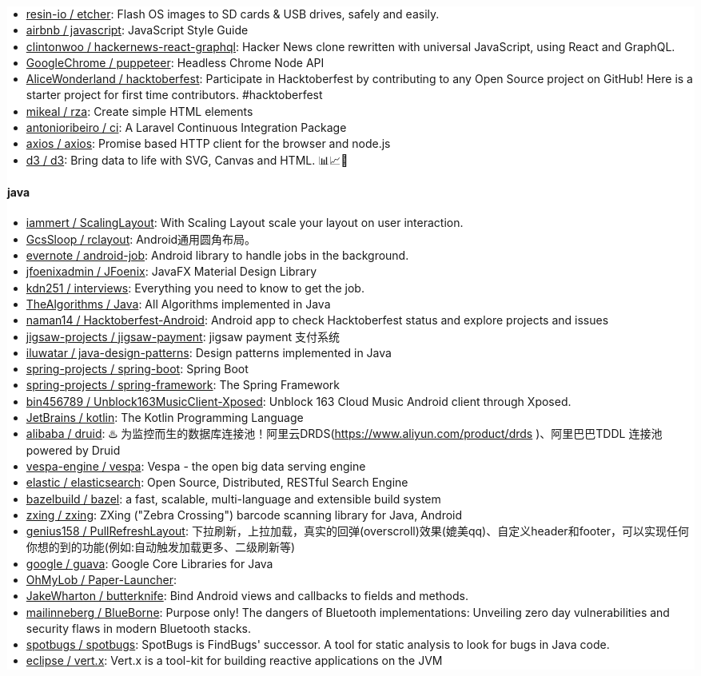 * [resin-io / etcher](https://github.com/resin-io/etcher): Flash OS images to SD cards & USB drives, safely and easily.
* [airbnb / javascript](https://github.com/airbnb/javascript): JavaScript Style Guide
* [clintonwoo / hackernews-react-graphql](https://github.com/clintonwoo/hackernews-react-graphql): Hacker News clone rewritten with universal JavaScript, using React and GraphQL.
* [GoogleChrome / puppeteer](https://github.com/GoogleChrome/puppeteer): Headless Chrome Node API
* [AliceWonderland / hacktoberfest](https://github.com/AliceWonderland/hacktoberfest): Participate in Hacktoberfest by contributing to any Open Source project on GitHub! Here is a starter project for first time contributors. #hacktoberfest
* [mikeal / rza](https://github.com/mikeal/rza): Create simple HTML elements
* [antonioribeiro / ci](https://github.com/antonioribeiro/ci): A Laravel Continuous Integration Package
* [axios / axios](https://github.com/axios/axios): Promise based HTTP client for the browser and node.js
* [d3 / d3](https://github.com/d3/d3): Bring data to life with SVG, Canvas and HTML. 📊📈🎉

#### java
* [iammert / ScalingLayout](https://github.com/iammert/ScalingLayout): With Scaling Layout scale your layout on user interaction.
* [GcsSloop / rclayout](https://github.com/GcsSloop/rclayout): Android通用圆角布局。
* [evernote / android-job](https://github.com/evernote/android-job): Android library to handle jobs in the background.
* [jfoenixadmin / JFoenix](https://github.com/jfoenixadmin/JFoenix): JavaFX Material Design Library
* [kdn251 / interviews](https://github.com/kdn251/interviews): Everything you need to know to get the job.
* [TheAlgorithms / Java](https://github.com/TheAlgorithms/Java): All Algorithms implemented in Java
* [naman14 / Hacktoberfest-Android](https://github.com/naman14/Hacktoberfest-Android): Android app to check Hacktoberfest status and explore projects and issues
* [jigsaw-projects / jigsaw-payment](https://github.com/jigsaw-projects/jigsaw-payment): jigsaw payment 支付系统
* [iluwatar / java-design-patterns](https://github.com/iluwatar/java-design-patterns): Design patterns implemented in Java
* [spring-projects / spring-boot](https://github.com/spring-projects/spring-boot): Spring Boot
* [spring-projects / spring-framework](https://github.com/spring-projects/spring-framework): The Spring Framework
* [bin456789 / Unblock163MusicClient-Xposed](https://github.com/bin456789/Unblock163MusicClient-Xposed): Unblock 163 Cloud Music Android client through Xposed.
* [JetBrains / kotlin](https://github.com/JetBrains/kotlin): The Kotlin Programming Language
* [alibaba / druid](https://github.com/alibaba/druid): ♨️ 为监控而生的数据库连接池！阿里云DRDS(https://www.aliyun.com/product/drds )、阿里巴巴TDDL 连接池powered by Druid
* [vespa-engine / vespa](https://github.com/vespa-engine/vespa): Vespa - the open big data serving engine
* [elastic / elasticsearch](https://github.com/elastic/elasticsearch): Open Source, Distributed, RESTful Search Engine
* [bazelbuild / bazel](https://github.com/bazelbuild/bazel): a fast, scalable, multi-language and extensible build system
* [zxing / zxing](https://github.com/zxing/zxing): ZXing ("Zebra Crossing") barcode scanning library for Java, Android
* [genius158 / PullRefreshLayout](https://github.com/genius158/PullRefreshLayout): 下拉刷新，上拉加载，真实的回弹(overscroll)效果(媲美qq)、自定义header和footer，可以实现任何你想的到的功能(例如:自动触发加载更多、二级刷新等)
* [google / guava](https://github.com/google/guava): Google Core Libraries for Java
* [OhMyLob / Paper-Launcher](https://github.com/OhMyLob/Paper-Launcher): 
* [JakeWharton / butterknife](https://github.com/JakeWharton/butterknife): Bind Android views and callbacks to fields and methods.
* [mailinneberg / BlueBorne](https://github.com/mailinneberg/BlueBorne): Purpose only! The dangers of Bluetooth implementations: Unveiling zero day vulnerabilities and security flaws in modern Bluetooth stacks.
* [spotbugs / spotbugs](https://github.com/spotbugs/spotbugs): SpotBugs is FindBugs' successor. A tool for static analysis to look for bugs in Java code.
* [eclipse / vert.x](https://github.com/eclipse/vert.x): Vert.x is a tool-kit for building reactive applications on the JVM
